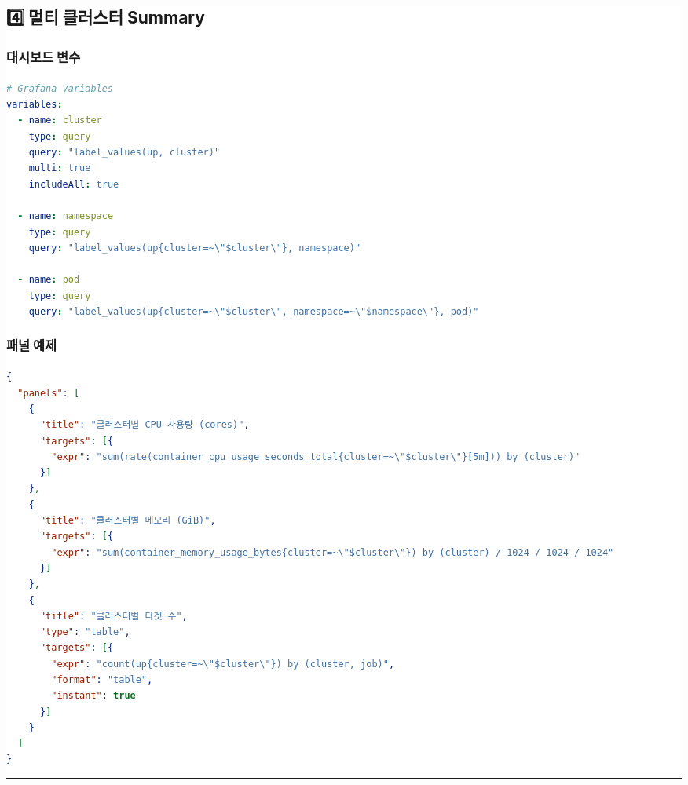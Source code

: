 
## 4️⃣ 멀티 클러스터 Summary

### 대시보드 변수

```yaml
# Grafana Variables
variables:
  - name: cluster
    type: query
    query: "label_values(up, cluster)"
    multi: true
    includeAll: true

  - name: namespace
    type: query
    query: "label_values(up{cluster=~\"$cluster\"}, namespace)"

  - name: pod
    type: query
    query: "label_values(up{cluster=~\"$cluster\", namespace=~\"$namespace\"}, pod)"
```

### 패널 예제

```json
{
  "panels": [
    {
      "title": "클러스터별 CPU 사용량 (cores)",
      "targets": [{
        "expr": "sum(rate(container_cpu_usage_seconds_total{cluster=~\"$cluster\"}[5m])) by (cluster)"
      }]
    },
    {
      "title": "클러스터별 메모리 (GiB)",
      "targets": [{
        "expr": "sum(container_memory_usage_bytes{cluster=~\"$cluster\"}) by (cluster) / 1024 / 1024 / 1024"
      }]
    },
    {
      "title": "클러스터별 타겟 수",
      "type": "table",
      "targets": [{
        "expr": "count(up{cluster=~\"$cluster\"}) by (cluster, job)",
        "format": "table",
        "instant": true
      }]
    }
  ]
}
```

---